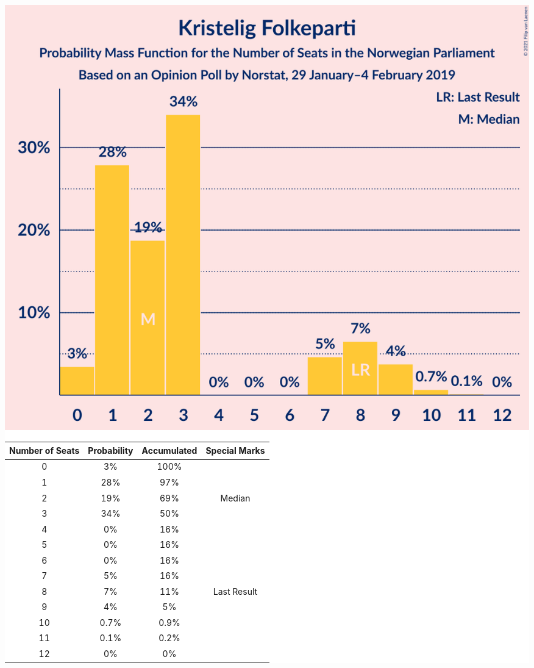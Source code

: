 ![Graph with seats probability mass function not yet produced](2019-02-04-Norstat-seats-pmf-kristeligfolkeparti.png "Seats Probability Mass Function")

| Number of Seats | Probability | Accumulated | Special Marks |
|:---------------:|:-----------:|:-----------:|:-------------:|
| 0 | 3% | 100% |  |
| 1 | 28% | 97% |  |
| 2 | 19% | 69% | Median |
| 3 | 34% | 50% |  |
| 4 | 0% | 16% |  |
| 5 | 0% | 16% |  |
| 6 | 0% | 16% |  |
| 7 | 5% | 16% |  |
| 8 | 7% | 11% | Last Result |
| 9 | 4% | 5% |  |
| 10 | 0.7% | 0.9% |  |
| 11 | 0.1% | 0.2% |  |
| 12 | 0% | 0% |  |
